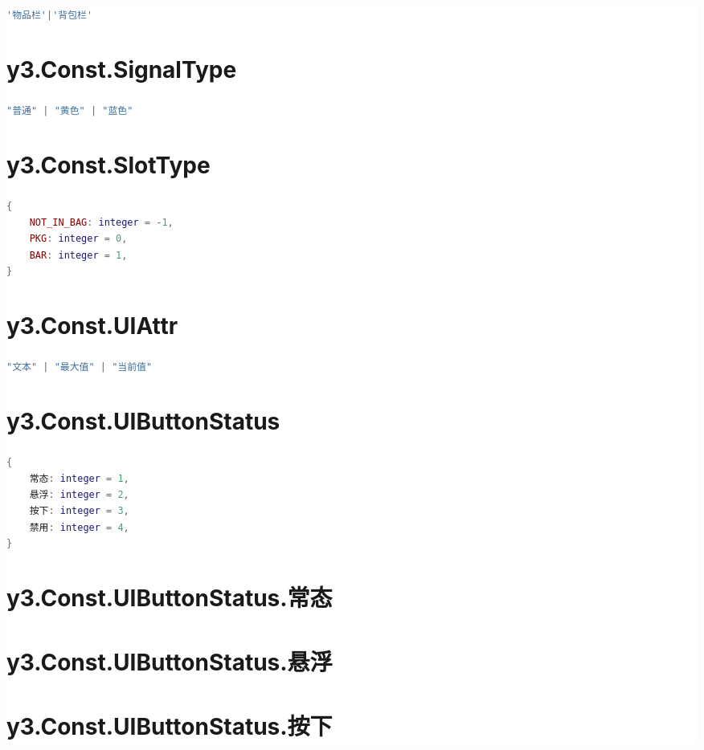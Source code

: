 
```lua
'物品栏'|'背包栏'
```


# y3.Const.SignalType

```lua
"普通" | "黄色" | "蓝色"
```


# y3.Const.SlotType

```lua
{
    NOT_IN_BAG: integer = -1,
    PKG: integer = 0,
    BAR: integer = 1,
}
```


# y3.Const.UIAttr

```lua
"文本" | "最大值" | "当前值"
```


# y3.Const.UIButtonStatus

```lua
{
    常态: integer = 1,
    悬浮: integer = 2,
    按下: integer = 3,
    禁用: integer = 4,
}
```


# y3.Const.UIButtonStatus.常态


# y3.Const.UIButtonStatus.悬浮


# y3.Const.UIButtonStatus.按下
